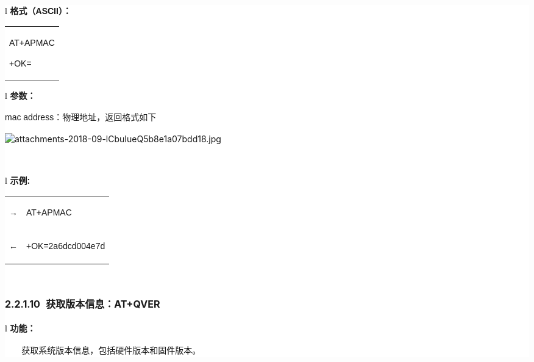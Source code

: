 <p><span style="font-size:10.5pt;font-family:Wingdings;">l<span style="font-size:7pt;font-family:'Times New Roman';">  </span></span><b><span style="font-size:10.5pt;font-family:'宋体';">格式（</span></b><b><span style="font-size:10.5pt;font-family:Arial, sans-serif;">ASCII</span></b><b><span style="font-size:10.5pt;font-family:'宋体';">）：</span></b></p>



<table class="MsoNormalTable"><tr><td>
  <p><span style="font-size:10.5pt;font-family:Arial, sans-serif;">AT+APMAC </span></p>
  <p><span style="font-size:10.5pt;font-family:Arial, sans-serif;">+OK=</span></p>
  </td>
 </tr></table>

<p><span style="font-size:10.5pt;font-family:Wingdings;">l<span style="font-size:7pt;font-family:'Times New Roman';">  </span></span><b><span style="font-size:10.5pt;font-family:'宋体';">参数：</span></b><span style="font-size:10.5pt;font-family:Arial, sans-serif;">   </span></p>

<p><span style="font-size:10.5pt;font-family:Arial, sans-serif;">mac address</span><span style="font-size:10.5pt;font-family:'宋体';">：物理地址，返回格式如下</span></p>

<p><img src="http://oldask.openluat.com/image/show/attachments-2018-09-lCbuIueQ5b8e1a07bdd18.jpg" class="img-responsive" style="width:577px;" alt="attachments-2018-09-lCbuIueQ5b8e1a07bdd18.jpg" /></p>

<p><br /></p>

<p><span style="font-size:10.5pt;font-family:Wingdings;">l<span style="font-size:7pt;font-family:'Times New Roman';">  </span></span><b><span style="font-size:10.5pt;font-family:'宋体';">示例</span></b><b><span style="font-size:10.5pt;font-family:Arial, sans-serif;">:</span></b></p>



<table class="MsoNormalTable"><tr><td>
  <p><span style="font-size:10.5pt;font-family:'宋体';">→</span></p>  </td>
  <td>
  <p><span style="font-size:10.5pt;font-family:Arial, sans-serif;">AT+APMAC</span></p>  </td>
 </tr><tr><td>
  <p><span style="font-size:10.5pt;font-family:'宋体';">←</span></p>
  </td>
  <td>
  <p><span style="font-size:10.5pt;font-family:Arial, sans-serif;">+OK=2a6dcd004e7d</span></p>
  </td>
 </tr></table>

<p><span> </span></p>

<h4><b><span style="font-size:12pt;">2.2.1.10<span style="font-size:7pt;font-family:'Times New Roman';">    </span></span><span style="font-size:12pt;font-family:'黑体';">获取版本信息：</span><span style="font-size:12pt;">AT+QVER</span></b></h4>

<p><span style="font-size:10.5pt;font-family:Wingdings;">l<span style="font-size:7pt;font-family:'Times New Roman';">  </span></span><b><span style="font-size:10.5pt;font-family:'宋体';">功能：</span></b></p>



<p><span style="font-size:10.5pt;font-family:Arial, sans-serif;">       </span><span style="font-size:10.5pt;font-family:'宋体';">获取系统版本信息，包括硬件版本和固件版本。</span></p>


